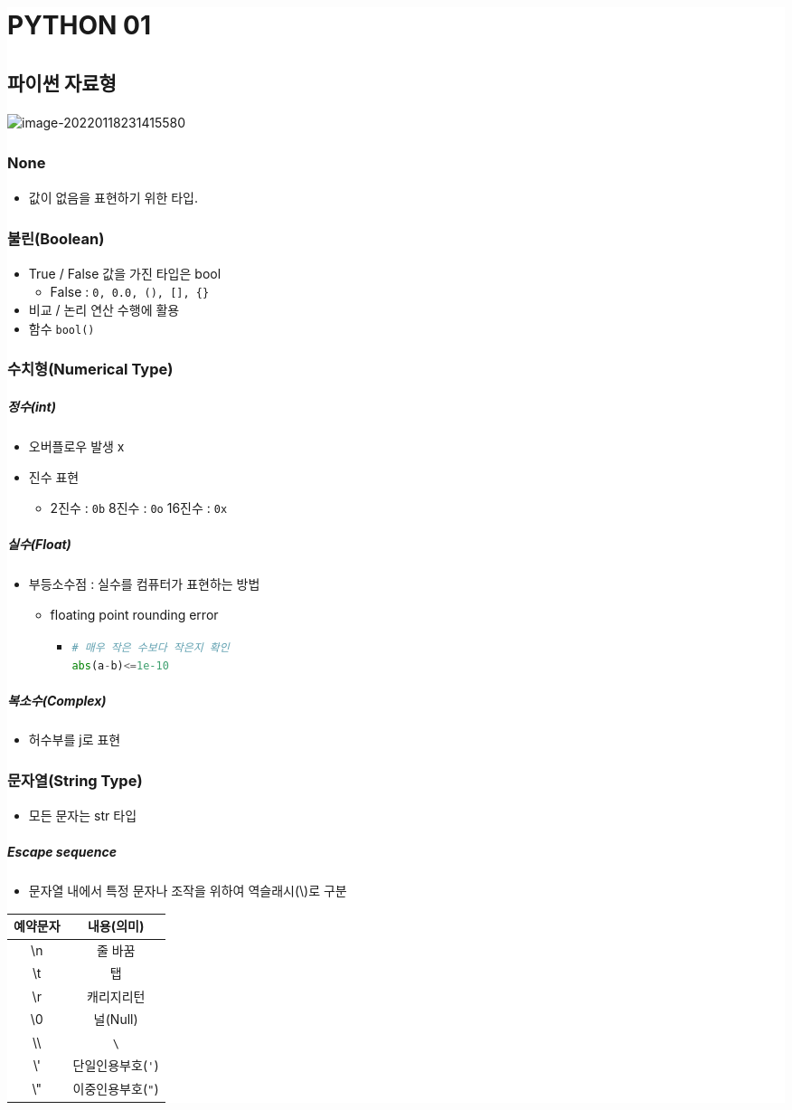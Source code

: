 # PYTHON 01

## 파이썬 자료형

![image-20220118231415580](C:/Users/sky25/AppData/Roaming/Typora/typora-user-images/image-20220118231415580.png)

### None

* 값이 없음을 표현하기 위한 타입.

### 불린(Boolean)

* True / False 값을 가진 타입은 bool
  * False : `0, 0.0, (), [], {}`
* 비교 / 논리 연산 수행에 활용
* 함수 `bool()`

### 수치형(Numerical Type)

##### 정수(int)

* 오버플로우 발생 x

* 진수 표현
  * 2진수 : `0b` 8진수 : `0o` 16진수 : `0x`

##### 실수(Float)

* 부등소수점 : 실수를 컴퓨터가 표현하는 방법

  * floating point rounding error

    * ```python
      # 매우 작은 수보다 작은지 확인
      abs(a-b)<=1e-10
      ```

##### 복소수(Complex)

* 허수부를 j로 표현

### 문자열(String Type)

* 모든 문자는 str 타입

##### Escape sequence

* 문자열 내에서 특정 문자나 조작을 위하여 역슬래시(\\)로 구분

| 예약문자 |    내용(의미)     |
| :------: | :---------------: |
|    \n    |      줄 바꿈      |
|    \t    |        탭         |
|    \r    |    캐리지리턴     |
|    \0    |     널(Null)      |
|   \\\    |        `\`        |
|   \\'    | 단일인용부호(`'`) |
|   \\"    | 이중인용부호(`"`) |
